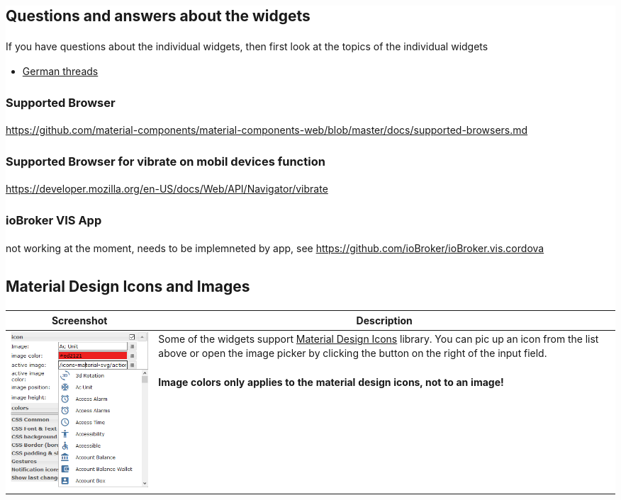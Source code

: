 ## Questions and answers about the widgets
If you have questions about the individual widgets, then first look at the topics of the individual widgets

* [German threads](https://forum.iobroker.net/search?term=Material%20Design%20Widgets%3A&in=titles&matchWords=all&by%5B%5D=Scrounger&categories%5B%5D=7&sortBy=topic.title&sortDirection=desc&showAs=topics)

### Supported Browser
https://github.com/material-components/material-components-web/blob/master/docs/supported-browsers.md

### Supported Browser for vibrate on mobil devices function
https://developer.mozilla.org/en-US/docs/Web/API/Navigator/vibrate

### ioBroker VIS App
not working at the moment, needs to be implemneted by app, see https://github.com/ioBroker/ioBroker.vis.cordova

## Material Design Icons and Images
<table>
    <thead>
        <tr>
            <th>Screenshot</th>
            <th>Description</th>
        </tr>
    </thead>
    <tbody>
        <tr>
            <td rowspan=6><img src="doc/en/media/material-icons.png"></td>
            <td>Some of the widgets support <a href="https://materialdesignicons.com/" target="_blank">Material Design Icons</a> library. You can pic up an icon from the list above or open the image picker by clicking the button on the right of the input field.<br><br><b>Image colors only applies to the material design icons, not to an image!</b></td>
        </tr>
    </tbody>
</table>
